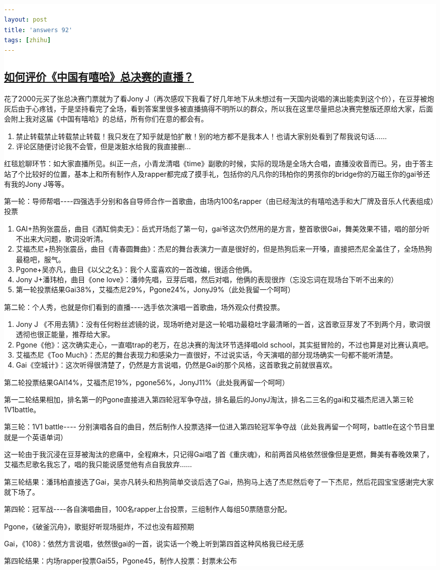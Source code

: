 ```yaml
---
layout: post
title: 'answers 92'
tags: [zhihu]
---
```

## [如何评价《中国有嘻哈》总决赛的直播？](https://www.zhihu.com/question/61917087/answer/224123493)
花了2000元买了张总决赛门票就为了看Jony
J（再次感叹下我看了好几年地下从未想过有一天国内说唱的演出能卖到这个价），在豆芽被炮灰后由于心疼钱，于是坚持看完了全场，看到答案里很多被直播搞得不明所以的群众，所以我在这里尽量把总决赛完整版还原给大家，后面会附上我对这届《中国有嘻哈》的总结，所有你们在意的都会有。

  1. 禁止转载禁止转载禁止转载！我只发在了知乎就是怕扩散！别的地方都不是我本人！也请大家别处看到了帮我说句话……
  2. 评论区随便讨论我不会管，但是泼脏水给我的我直接删…

红毯尬聊环节：如大家直播所见。纠正一点，小青龙清唱《time》副歌的时候，实际的现场是全场大合唱，直播没收音而已。另，由于答主站了个比较好的位置，基本上和所有制作人及rapper都完成了摸手礼，包括你的凡凡你的玮柏你的男孩你的bridge你的万磁王你的gai爷还有我的Jony
J等等。

第一轮：导师帮唱----四强选手分别和各自导师合作一首歌曲，由场内100名rapper（由已经淘汰的有嘻哈选手和大厂牌及音乐人代表组成）投票

  1. GAI+热狗张震岳，曲目《酒缸倘卖无》：岳式开场彪了第一句，gai爷这次仍然用的是方言，整首歌很Gai，舞美效果不错，唱的部分听不出来大问题，歌词没听清。
  2. 艾福杰尼+热狗张震岳，曲目《青春圆舞曲》：杰尼的舞台表演力一直是很好的，但是热狗后来一开嗓，直接把杰尼全盖住了，全场热狗最稳吧，服气。
  3. Pgone+吴亦凡，曲目《以父之名》：我个人蛮喜欢的一首改编，很适合他俩。
  4. Jony J+潘玮柏，曲目《one love》：潘帅先唱，豆芽后唱，然后对唱，他俩的表现很炸（忘没忘词在现场台下听不出来的）
  5. 第一轮投票结果Gai38%，艾福杰尼29%，Pgone24%，JonyJ9%（此处我留一个呵呵）

  

第二轮：个人秀，也就是你们看到的直播----选手依次演唱一首歌曲，场外观众付费投票。

  1. Jony J 《不用去猜》：没有任何粉丝滤镜的说，现场听绝对是这一轮唱功最稳吐字最清晰的一首，这首歌豆芽发了不到两个月，歌词很透彻也很正能量，推荐给大家。
  2. Pgone《他》：这次确实走心，一直唱trap的老万，在总决赛的淘汰环节选择唱old school，其实挺冒险的，不过也算是对比赛认真吧。
  3. 艾福杰尼《Too Much》：杰尼的舞台表现力和感染力一直很好，不过说实话，今天演唱的部分现场确实一句都不能听清楚。
  4. Gai《空城计》：这次听得很清楚了，仍然是方言说唱，仍然是Gai的那个风格，这首歌我之前就很喜欢。

第二轮投票结果GAI14%，艾福杰尼19%，pgone56%，JonyJ11%（此处我再留一个呵呵）

第一二轮结果相加，排名第一的Pgone直接进入第四轮冠军争夺战，排名最后的JonyJ淘汰，排名二三名的gai和艾福杰尼进入第三轮1V1battle。

  

第三轮：1V1 battle----
分别演唱各自的曲目，然后制作人投票选择一位进入第四轮冠军争夺战（此处我再留一个呵呵，battle在这个节目里就是一个英语单词）

这一轮由于我沉浸在豆芽被淘汰的悲痛中，全程麻木，只记得Gai唱了首《重庆魂》，和前两首风格依然很像但是更燃，舞美有春晚效果了，艾福杰尼歌名我忘了，唱的我只能说感觉他有点自我放弃……

第三轮结果：潘玮柏直接选了Gai，吴亦凡转头和热狗简单交谈后选了Gai，热狗马上选了杰尼然后夸了一下杰尼，然后花园宝宝感谢完大家就下场了。

  

第四轮：冠军战----各自演唱曲目，100名rapper上台投票，三组制作人每组50票随意分配。

Pgone，《破釜沉舟》，歌挺好听现场挺炸，不过也没有超预期

Gai，《108》：依然方言说唱，依然很gai的一首，说实话一个晚上听到第四首这种风格我已经无感

第四轮结果：内场rapper投票Gai55，Pgone45，制作人投票：封票未公布
